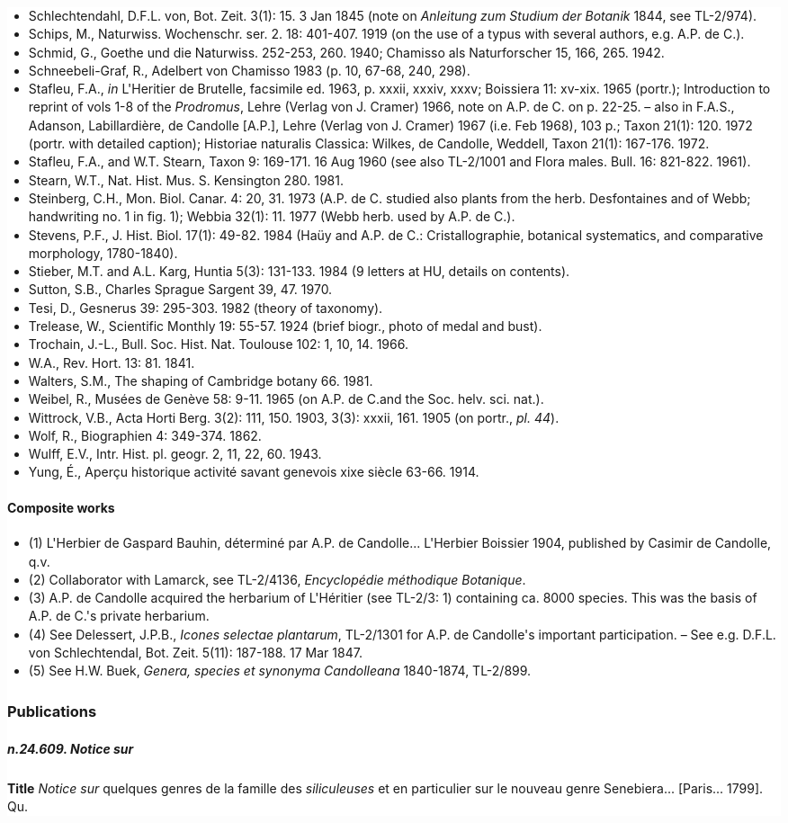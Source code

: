 - Schlechtendahl, D.F.L. von, Bot. Zeit. 3(1): 15. 3 Jan 1845 (note on *Anleitung zum Studium der Botanik* 1844, see TL-2/974).
- Schips, M., Naturwiss. Wochenschr. ser. 2. 18: 401-407. 1919 (on the use of a typus with several authors, e.g. A.P. de C.).
- Schmid, G., Goethe und die Naturwiss. 252-253, 260. 1940; Chamisso als Naturforscher 15, 166, 265. 1942.
- Schneebeli-Graf, R., Adelbert von Chamisso 1983 (p. 10, 67-68, 240, 298).
- Stafleu, F.A., *in* L'Heritier de Brutelle, facsimile ed. 1963, p. xxxii, xxxiv, xxxv; Boissiera 11: xv-xix. 1965 (portr.); Introduction to reprint of vols 1-8 of the *Prodromus*, Lehre (Verlag von J. Cramer) 1966, note on A.P. de C. on p. 22-25. – also in F.A.S., Adanson, Labillardière, de Candolle \[A.P.\], Lehre (Verlag von J. Cramer) 1967 (i.e. Feb 1968), 103 p.; Taxon 21(1): 120. 1972 (portr. with detailed caption); Historiae naturalis Classica: Wilkes, de Candolle, Weddell, Taxon 21(1): 167-176. 1972.
- Stafleu, F.A., and W.T. Stearn, Taxon 9: 169-171. 16 Aug 1960 (see also TL-2/1001 and Flora males. Bull. 16: 821-822. 1961).
- Stearn, W.T., Nat. Hist. Mus. S. Kensington 280. 1981.
- Steinberg, C.H., Mon. Biol. Canar. 4: 20, 31. 1973 (A.P. de C. studied also plants from the herb. Desfontaines and of Webb; handwriting no. 1 in fig. 1); Webbia 32(1): 11. 1977 (Webb herb. used by A.P. de C.).
- Stevens, P.F., J. Hist. Biol. 17(1): 49-82. 1984 (Haüy and A.P. de C.: Cristallographie, botanical systematics, and comparative morphology, 1780-1840).
- Stieber, M.T. and A.L. Karg, Huntia 5(3): 131-133. 1984 (9 letters at HU, details on contents).
- Sutton, S.B., Charles Sprague Sargent 39, 47. 1970.
- Tesi, D., Gesnerus 39: 295-303. 1982 (theory of taxonomy).
- Trelease, W., Scientific Monthly 19: 55-57. 1924 (brief biogr., photo of medal and bust).
- Trochain, J.-L., Bull. Soc. Hist. Nat. Toulouse 102: 1, 10, 14. 1966.
- W.A., Rev. Hort. 13: 81. 1841.
- Walters, S.M., The shaping of Cambridge botany 66. 1981.
- Weibel, R., Musées de Genève 58: 9-11. 1965 (on A.P. de C.and the Soc. helv. sci. nat.).
- Wittrock, V.B., Acta Horti Berg. 3(2): 111, 150. 1903, 3(3): xxxii, 161. 1905 (on portr., *pl. 44*).
- Wolf, R., Biographien 4: 349-374. 1862.
- Wulff, E.V., Intr. Hist. pl. geogr. 2, 11, 22, 60. 1943.
- Yung, É., Aperçu historique activité savant genevois xixe siècle 63-66. 1914.

#### Composite works

- (1) L'Herbier de Gaspard Bauhin, déterminé par A.P. de Candolle... L'Herbier Boissier 1904, published by Casimir de Candolle, q.v.
- (2) Collaborator with Lamarck, see TL-2/4136, *Encyclopédie méthodique Botanique*.
- (3) A.P. de Candolle acquired the herbarium of L'Héritier (see TL-2/3: 1) containing ca. 8000 species. This was the basis of A.P. de C.'s private herbarium.
- (4) See Delessert, J.P.B., *Icones selectae plantarum*, TL-2/1301 for A.P. de Candolle's important participation. – See e.g. D.F.L. von Schlechtendal, Bot. Zeit. 5(11): 187-188. 17 Mar 1847.
- (5) See H.W. Buek, *Genera, species et synonyma Candolleana* 1840-1874, TL-2/899.

### Publications

##### n.24.609. Notice sur

**Title**
*Notice sur* quelques genres de la famille des *siliculeuses* et en particulier sur le nouveau genre Senebiera... \[Paris... 1799\]. Qu.
